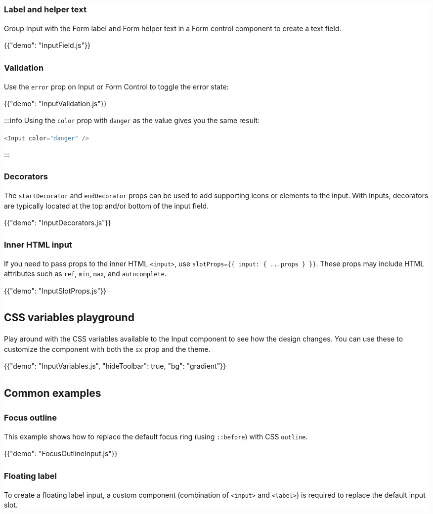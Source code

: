 ### Label and helper text

Group Input with the Form label and Form helper text in a Form control component to create a text field.

{{"demo": "InputField.js"}}

### Validation

Use the `error` prop on Input or Form Control to toggle the error state:

{{"demo": "InputValidation.js"}}

:::info
Using the `color` prop with `danger` as the value gives you the same result:

```js
<Input color="danger" />
```

:::

### Decorators

The `startDecorator` and `endDecorator` props can be used to add supporting icons or elements to the input.
With inputs, decorators are typically located at the top and/or bottom of the input field.

{{"demo": "InputDecorators.js"}}

### Inner HTML input

If you need to pass props to the inner HTML `<input>`, use `slotProps={{ input: { ...props } }}`.
These props may include HTML attributes such as `ref`, `min`, `max`, and `autocomplete`.

{{"demo": "InputSlotProps.js"}}

## CSS variables playground

Play around with the CSS variables available to the Input component to see how the design changes.
You can use these to customize the component with both the `sx` prop and the theme.

{{"demo": "InputVariables.js", "hideToolbar": true, "bg": "gradient"}}

## Common examples

### Focus outline

This example shows how to replace the default focus ring (using `::before`) with CSS `outline`.

{{"demo": "FocusOutlineInput.js"}}

### Floating label

To create a floating label input, a custom component (combination of `<input>` and `<label>`) is required to replace the default input slot.

